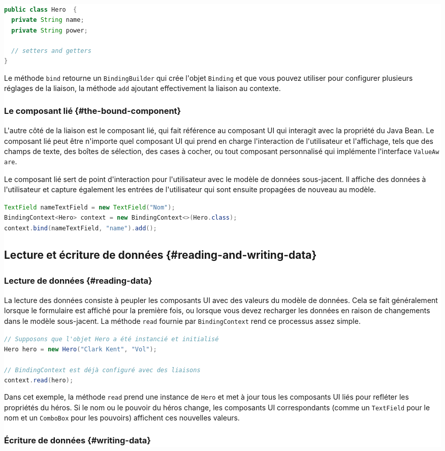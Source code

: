 ```java
public class Hero  {
  private String name;
  private String power;

  // setters and getters
}
```

Le méthode `bind` retourne un `BindingBuilder` qui crée l'objet `Binding` et que vous pouvez utiliser pour configurer plusieurs réglages de la liaison, la méthode `add` ajoutant effectivement la liaison au contexte.

### Le composant lié {#the-bound-component}

L'autre côté de la liaison est le composant lié, qui fait référence au composant UI qui interagit avec la propriété du Java Bean. Le composant lié peut être n'importe quel composant UI qui prend en charge l'interaction de l'utilisateur et l'affichage, tels que des champs de texte, des boîtes de sélection, des cases à cocher, ou tout composant personnalisé qui implémente l'interface `ValueAware`.

Le composant lié sert de point d'interaction pour l'utilisateur avec le modèle de données sous-jacent. Il affiche des données à l'utilisateur et capture également les entrées de l'utilisateur qui sont ensuite propagées de nouveau au modèle.

```java
TextField nameTextField = new TextField("Nom");
BindingContext<Hero> context = new BindingContext<>(Hero.class);
context.bind(nameTextField, "name").add();
```

## Lecture et écriture de données {#reading-and-writing-data}

### Lecture de données {#reading-data}

La lecture des données consiste à peupler les composants UI avec des valeurs du modèle de données. Cela se fait généralement lorsque le formulaire est affiché pour la première fois, ou lorsque vous devez recharger les données en raison de changements dans le modèle sous-jacent. La méthode `read` fournie par `BindingContext` rend ce processus assez simple.

```java
// Supposons que l'objet Hero a été instancié et initialisé
Hero hero = new Hero("Clark Kent", "Vol");

// BindingContext est déjà configuré avec des liaisons
context.read(hero);
```

Dans cet exemple, la méthode `read` prend une instance de `Hero` et met à jour tous les composants UI liés pour refléter les propriétés du héros. Si le nom ou le pouvoir du héros change, les composants UI correspondants (comme un `TextField` pour le nom et un `ComboBox` pour les pouvoirs) affichent ces nouvelles valeurs.

### Écriture de données {#writing-data}
